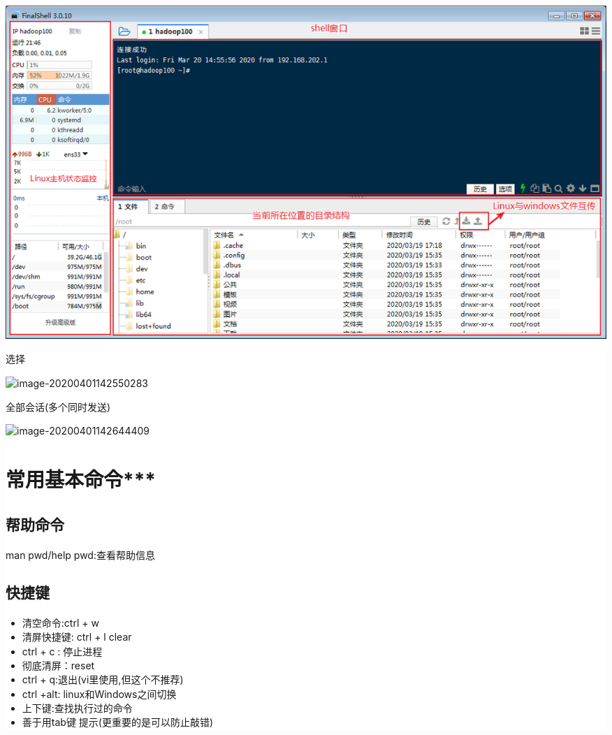 ![img](20-04-01.assets/1585659545035-922fa9ac-ef1d-4312-ad60-a58570a98e5d-1585722509705.png)

选择

![image-20200401142550283](https://sumomoriaty.oss-cn-beijing.aliyuncs.com/image-20200401142550283.png)

全部会话(多个同时发送)

![image-20200401142644409](https://sumomoriaty.oss-cn-beijing.aliyuncs.com/image-20200401142644409.png)

# 常用基本命令***

## 帮助命令

 man pwd/help pwd:查看帮助信息

## 快捷键

- 清空命令:ctrl + w 
- 清屏快捷键: ctrl + l clear 
- ctrl + c : 停止进程  
- 彻底清屏：reset  
- ctrl + q:退出(vi里使用,但这个不推荐)
- ctrl +alt: linux和Windows之间切换
- 上下键:查找执行过的命令  
- 善于用tab键  提示(更重要的是可以防止敲错)  
